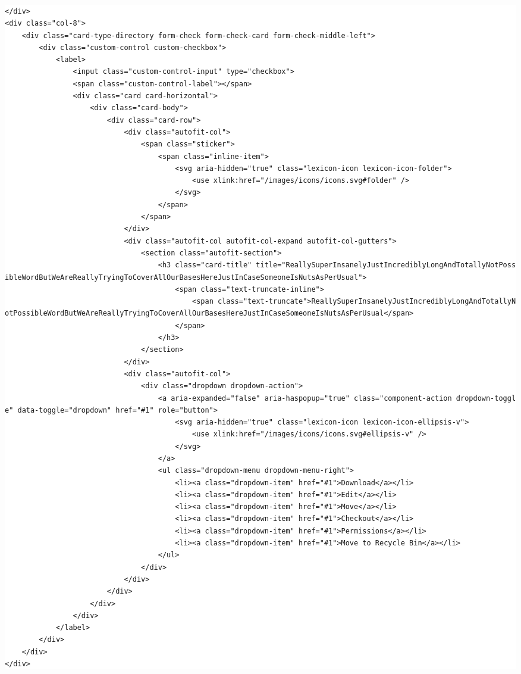 	</div>
	<div class="col-8">
		<div class="card-type-directory form-check form-check-card form-check-middle-left">
			<div class="custom-control custom-checkbox">
				<label>
					<input class="custom-control-input" type="checkbox">
					<span class="custom-control-label"></span>
					<div class="card card-horizontal">
						<div class="card-body">
							<div class="card-row">
								<div class="autofit-col">
									<span class="sticker">
										<span class="inline-item">
											<svg aria-hidden="true" class="lexicon-icon lexicon-icon-folder">
												<use xlink:href="/images/icons/icons.svg#folder" />
											</svg>
										</span>
									</span>
								</div>
								<div class="autofit-col autofit-col-expand autofit-col-gutters">
									<section class="autofit-section">
										<h3 class="card-title" title="ReallySuperInsanelyJustIncrediblyLongAndTotallyNotPossibleWordButWeAreReallyTryingToCoverAllOurBasesHereJustInCaseSomeoneIsNutsAsPerUsual">
											<span class="text-truncate-inline">
												<span class="text-truncate">ReallySuperInsanelyJustIncrediblyLongAndTotallyNotPossibleWordButWeAreReallyTryingToCoverAllOurBasesHereJustInCaseSomeoneIsNutsAsPerUsual</span>
											</span>
										</h3>
									</section>
								</div>
								<div class="autofit-col">
									<div class="dropdown dropdown-action">
										<a aria-expanded="false" aria-haspopup="true" class="component-action dropdown-toggle" data-toggle="dropdown" href="#1" role="button">
											<svg aria-hidden="true" class="lexicon-icon lexicon-icon-ellipsis-v">
												<use xlink:href="/images/icons/icons.svg#ellipsis-v" />
											</svg>
										</a>
										<ul class="dropdown-menu dropdown-menu-right">
											<li><a class="dropdown-item" href="#1">Download</a></li>
											<li><a class="dropdown-item" href="#1">Edit</a></li>
											<li><a class="dropdown-item" href="#1">Move</a></li>
											<li><a class="dropdown-item" href="#1">Checkout</a></li>
											<li><a class="dropdown-item" href="#1">Permissions</a></li>
											<li><a class="dropdown-item" href="#1">Move to Recycle Bin</a></li>
										</ul>
									</div>
								</div>
							</div>
						</div>
					</div>
				</label>
			</div>
		</div>
	</div>
</div>
